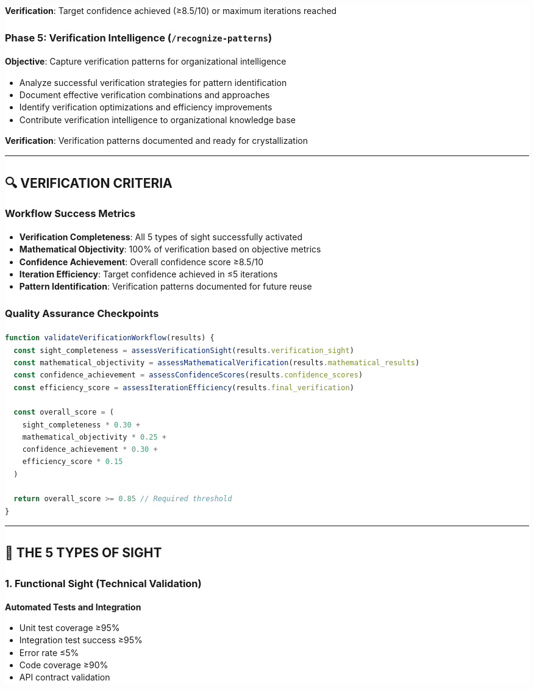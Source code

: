 **Verification**: Target confidence achieved (≥8.5/10) or maximum iterations reached

### **Phase 5: Verification Intelligence (`/recognize-patterns`)**
**Objective**: Capture verification patterns for organizational intelligence
- Analyze successful verification strategies for pattern identification
- Document effective verification combinations and approaches
- Identify verification optimizations and efficiency improvements
- Contribute verification intelligence to organizational knowledge base

**Verification**: Verification patterns documented and ready for crystallization

---

## 🔍 **VERIFICATION CRITERIA**

### **Workflow Success Metrics**
- **Verification Completeness**: All 5 types of sight successfully activated
- **Mathematical Objectivity**: 100% of verification based on objective metrics
- **Confidence Achievement**: Overall confidence score ≥8.5/10
- **Iteration Efficiency**: Target confidence achieved in ≤5 iterations
- **Pattern Identification**: Verification patterns documented for future reuse

### **Quality Assurance Checkpoints**
```javascript
function validateVerificationWorkflow(results) {
  const sight_completeness = assessVerificationSight(results.verification_sight)
  const mathematical_objectivity = assessMathematicalVerification(results.mathematical_results)
  const confidence_achievement = assessConfidenceScores(results.confidence_scores)
  const efficiency_score = assessIterationEfficiency(results.final_verification)
  
  const overall_score = (
    sight_completeness * 0.30 +
    mathematical_objectivity * 0.25 +
    confidence_achievement * 0.30 +
    efficiency_score * 0.15
  )
  
  return overall_score >= 0.85 // Required threshold
}
```

---

## 🎯 **THE 5 TYPES OF SIGHT**

### **1. Functional Sight (Technical Validation)**
**Automated Tests and Integration**
- Unit test coverage ≥95%
- Integration test success ≥95%
- Error rate ≤5%
- Code coverage ≥90%
- API contract validation
